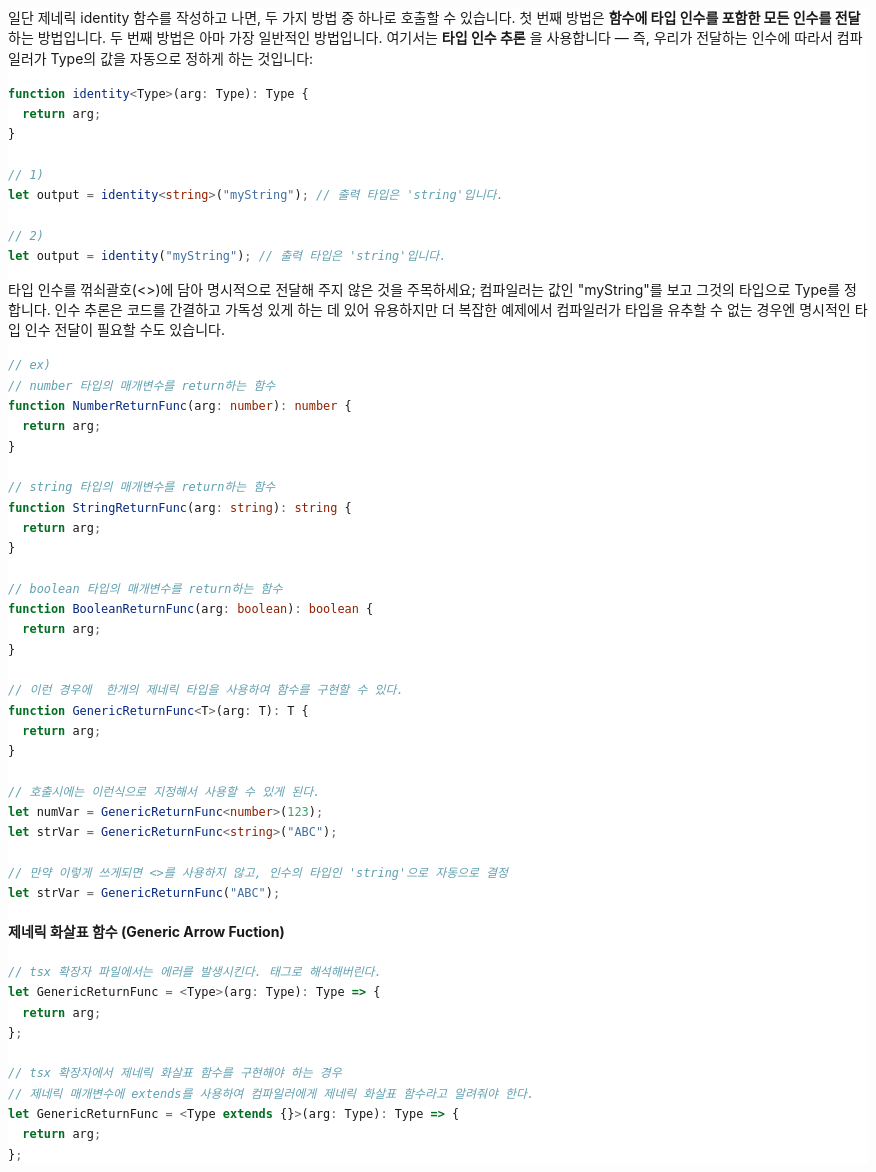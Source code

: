 일단 제네릭 identity 함수를 작성하고 나면, 두 가지 방법 중 하나로 호출할 수 있습니다. 첫 번째 방법은 **함수에 타입 인수를 포함한 모든 인수를 전달**하는 방법입니다.
두 번째 방법은 아마 가장 일반적인 방법입니다. 여기서는 **타입 인수 추론** 을 사용합니다 — 즉, 우리가 전달하는 인수에 따라서 컴파일러가 Type의 값을 자동으로 정하게 하는 것입니다:

```ts
function identity<Type>(arg: Type): Type {
  return arg;
}

// 1)
let output = identity<string>("myString"); // 출력 타입은 'string'입니다.

// 2)
let output = identity("myString"); // 출력 타입은 'string'입니다.
```

타입 인수를 꺾쇠괄호(<>)에 담아 명시적으로 전달해 주지 않은 것을 주목하세요; 컴파일러는 값인 "myString"를 보고 그것의 타입으로 Type를 정합니다. 인수 추론은 코드를 간결하고 가독성 있게 하는 데 있어 유용하지만 더 복잡한 예제에서 컴파일러가 타입을 유추할 수 없는 경우엔 명시적인 타입 인수 전달이 필요할 수도 있습니다.

```ts
// ex)
// number 타입의 매개변수를 return하는 함수
function NumberReturnFunc(arg: number): number {
  return arg;
}

// string 타입의 매개변수를 return하는 함수
function StringReturnFunc(arg: string): string {
  return arg;
}

// boolean 타입의 매개변수를 return하는 함수
function BooleanReturnFunc(arg: boolean): boolean {
  return arg;
}

// 이런 경우에  한개의 제네릭 타입을 사용하여 함수를 구현할 수 있다.
function GenericReturnFunc<T>(arg: T): T {
  return arg;
}

// 호출시에는 이런식으로 지정해서 사용할 수 있게 된다.
let numVar = GenericReturnFunc<number>(123);
let strVar = GenericReturnFunc<string>("ABC");

// 만약 이렇게 쓰게되면 <>를 사용하지 않고, 인수의 타입인 'string'으로 자동으로 결정
let strVar = GenericReturnFunc("ABC");
```

#### 제네릭 화살표 함수 (Generic Arrow Fuction)

```ts
// tsx 확장자 파일에서는 에러를 발생시킨다. 태그로 해석해버린다.
let GenericReturnFunc = <Type>(arg: Type): Type => {
  return arg;
};

// tsx 확장자에서 제네릭 화살표 함수를 구현해야 하는 경우
// 제네릭 매개변수에 extends를 사용하여 컴파일러에게 제네릭 화살표 함수라고 알려줘야 한다.
let GenericReturnFunc = <Type extends {}>(arg: Type): Type => {
  return arg;
};
```

